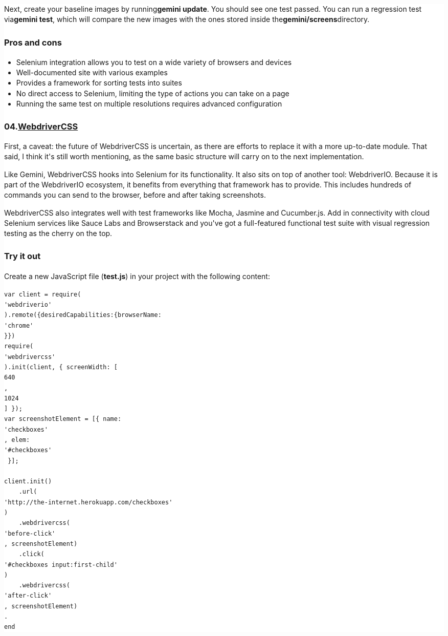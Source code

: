 Next, create your baseline images by running**gemini update**. You should see one test passed. You can run a regression test via**gemini test**, which will compare the new images with the ones stored inside the**gemini/screens**directory.

### Pros and cons

* Selenium integration allows you to test on a wide variety of browsers and devices
* Well-documented site with various examples
* Provides a framework for sorting tests into suites
* No direct access to Selenium, limiting the type of actions you can take on a page
* Running the same test on multiple resolutions requires advanced configuration

### 04.[WebdriverCSS](https://github.com/webdriverio/webdrivercss)

First, a caveat: the future of WebdriverCSS is uncertain, as there are efforts to replace it with a more up-to-date module. That said, I think it's still worth mentioning, as the same basic structure will carry on to the next implementation.

Like Gemini, WebdriverCSS hooks into Selenium for its functionality. It also sits on top of another tool: WebdriverIO. Because it is part of the WebdriverIO ecosystem, it benefits from everything that framework has to provide. This includes hundreds of commands you can send to the browser, before and after taking screenshots.

WebdriverCSS also integrates well with test frameworks like Mocha, Jasmine and Cucumber.js. Add in connectivity with cloud Selenium services like Sauce Labs and Browserstack and you've got a full-featured functional test suite with visual regression testing as the cherry on the top.

### Try it out

Create a new JavaScript file \(**test.js**\) in your project with the following content:

```
var client = require(
'webdriverio'
).remote({desiredCapabilities:{browserName: 
'chrome'
}})
require(
'webdrivercss'
).init(client, { screenWidth: [
640
,
1024
] });
var screenshotElement = [{ name: 
'checkboxes'
, elem: 
'#checkboxes'
 }];

client.init()
    .url(
'http://the-internet.herokuapp.com/checkboxes'
)
    .webdrivercss(
'before-click'
, screenshotElement)
    .click(
'#checkboxes input:first-child'
)
    .webdrivercss(
'after-click'
, screenshotElement)
.
end
```